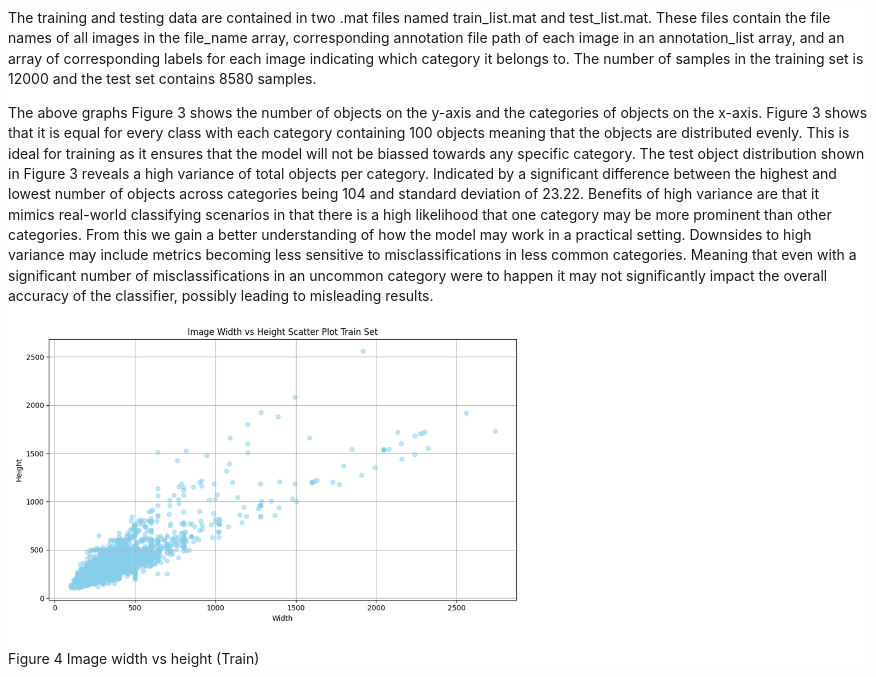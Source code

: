 The training and testing data are contained in two .mat files named train_list.mat and test_list.mat. These files contain the file names of all images in the file_name array, corresponding annotation file path of each image in an annotation_list array, and an array of corresponding labels for each image indicating which category it belongs to. The number of samples in the training set is 12000 and the test set contains 8580 samples.

The above graphs Figure 3 shows the number of objects on the y-axis and the categories of objects on the x-axis. Figure 3 shows that it is equal for every class with each category containing 100 objects meaning that the objects are distributed evenly. This is ideal for training as it ensures that the model will not be biassed towards any specific category. The test object distribution shown in Figure 3 reveals a high variance of total objects per category. Indicated by a significant difference between the highest and lowest number of objects across categories being 104 and standard deviation of 23.22. Benefits of high variance are that it mimics real-world classifying scenarios in that there is a high likelihood that one category may be more prominent than other categories. From this we gain a better understanding of how the model may work in a practical setting. Downsides to high variance may include metrics becoming less sensitive to misclassifications in less common categories. Meaning that even with a significant number of misclassifications in an uncommon category were to happen it may not significantly impact the overall accuracy of the classifier, possibly leading to misleading results.

<div align="left">
    <img src="images/Figure4.png" width="60%">
    <p>Figure 4 Image width vs height (Train)</p>
</div>

<div align="left">